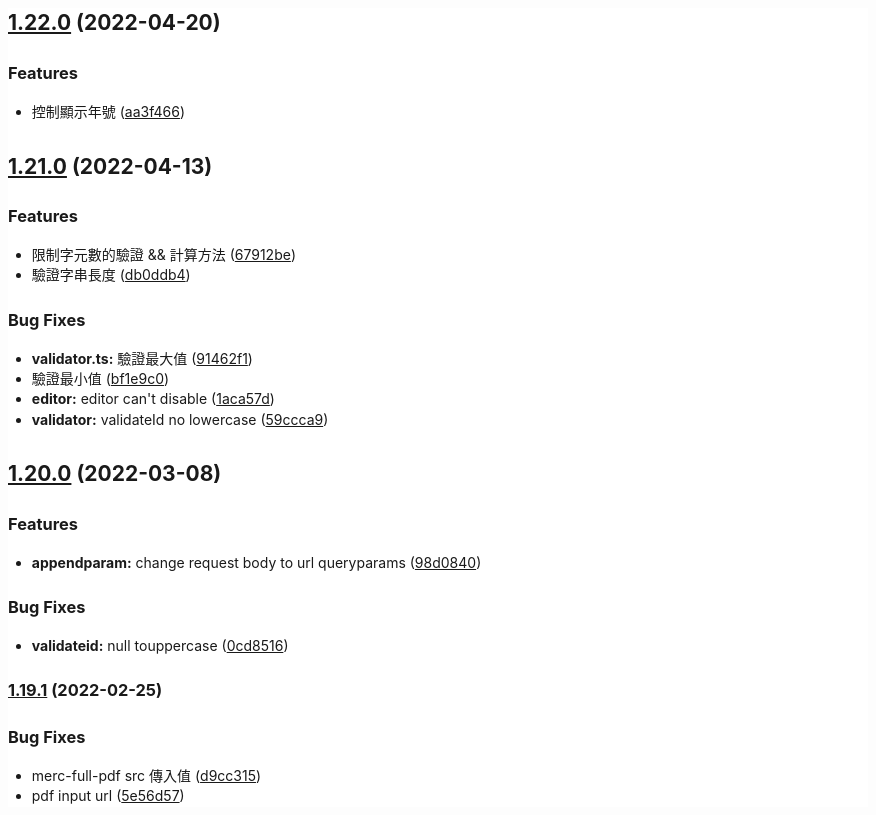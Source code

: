 ## [1.22.0](http://192.168.2.21:7070///compare/v1.21.0...v1.22.0) (2022-04-20)


### Features

* 控制顯示年號 ([aa3f466](http://192.168.2.21:7070///commit/aa3f466707e8cdb852909f614eae8c73ecd1edd3))

## [1.21.0](http://192.168.2.21:7070///compare/v1.20.0...v1.21.0) (2022-04-13)


### Features

* 限制字元數的驗證 && 計算方法 ([67912be](http://192.168.2.21:7070///commit/67912be183c717c07f8da98a7d903930f8da3d92))
* 驗證字串長度 ([db0ddb4](http://192.168.2.21:7070///commit/db0ddb4d9073fda7e776ca481f5aad4b66e723bb))


### Bug Fixes

* **validator.ts:** 驗證最大值 ([91462f1](http://192.168.2.21:7070///commit/91462f1750ad4600b1f92b274de098490149c7d3))
* 驗證最小值 ([bf1e9c0](http://192.168.2.21:7070///commit/bf1e9c039c42ea01481a2869fe1f14b328de4c61))
* **editor:** editor can't disable ([1aca57d](http://192.168.2.21:7070///commit/1aca57d504f3f91a669925f68271b3e7ca3c4b90))
* **validator:** validateId no lowercase ([59ccca9](http://192.168.2.21:7070///commit/59ccca9db753c738e97c66c8d1126d9cf5c102ce))

## [1.20.0](http://192.168.2.21:7070///compare/v1.19.1...v1.20.0) (2022-03-08)


### Features

* **appendparam:** change request body to url queryparams ([98d0840](http://192.168.2.21:7070///commit/98d08408629a15a16b914404433142e8ba68c2f6))


### Bug Fixes

* **validateid:** null touppercase ([0cd8516](http://192.168.2.21:7070///commit/0cd8516cac52ab8716e73bc17449c84f7d09a81b))

### [1.19.1](http://192.168.2.21:7070///compare/v1.19.0...v1.19.1) (2022-02-25)


### Bug Fixes

*  merc-full-pdf src 傳入值 ([d9cc315](http://192.168.2.21:7070///commit/d9cc3155704e8d5042d6db67aa33edcf93979245))
* pdf input url ([5e56d57](http://192.168.2.21:7070///commit/5e56d570e578528bceefac4c93ee2d351623e1d5))
